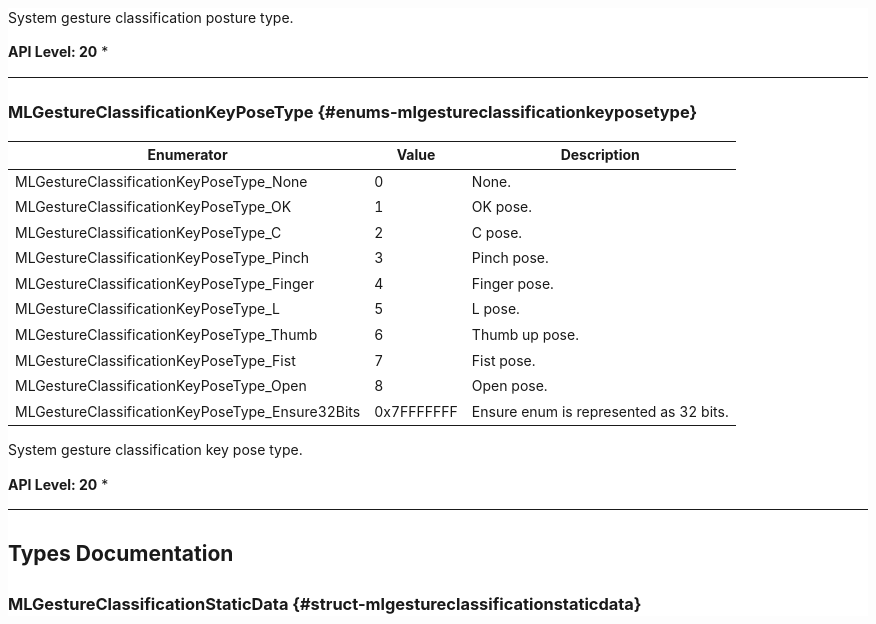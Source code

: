

System gesture classification posture type. 




**API Level:
 20**
  * 




-----------

### MLGestureClassificationKeyPoseType {#enums-mlgestureclassificationkeyposetype}

| Enumerator | Value | Description |
| ---------- | ----- | ----------- |
| MLGestureClassificationKeyPoseType_None |  0| None. |
| MLGestureClassificationKeyPoseType_OK |  1| OK pose. |
| MLGestureClassificationKeyPoseType_C |  2| C pose. |
| MLGestureClassificationKeyPoseType_Pinch |  3| Pinch pose. |
| MLGestureClassificationKeyPoseType_Finger |  4| Finger pose. |
| MLGestureClassificationKeyPoseType_L |  5| L pose. |
| MLGestureClassificationKeyPoseType_Thumb |  6| Thumb up pose. |
| MLGestureClassificationKeyPoseType_Fist |  7| Fist pose. |
| MLGestureClassificationKeyPoseType_Open |  8| Open pose. |
| MLGestureClassificationKeyPoseType_Ensure32Bits |  0x7FFFFFFF| Ensure enum is represented as 32 bits. |



System gesture classification key pose type. 




**API Level:
 20**
  * 




-----------


## Types Documentation

### MLGestureClassificationStaticData {#struct-mlgestureclassificationstaticdata}
